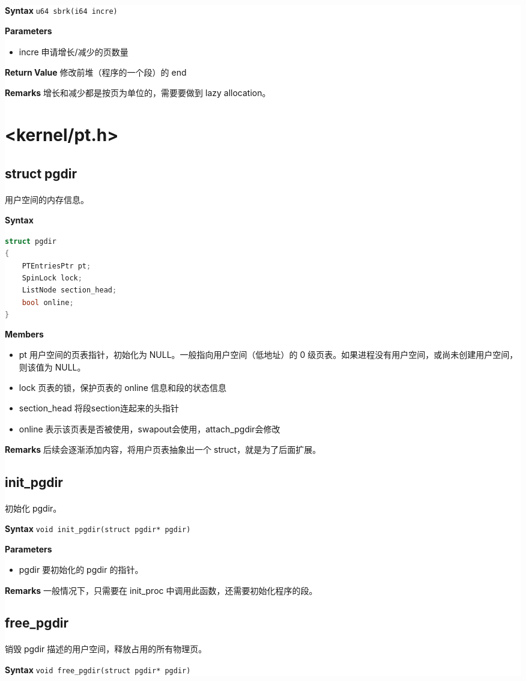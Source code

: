 **Syntax** `u64 sbrk(i64 incre)`

**Parameters**

-   incre 申请增长/减少的页数量

**Return Value** 修改前堆（程序的一个段）的 end

**Remarks** 增长和减少都是按页为单位的，需要要做到 lazy allocation。

# **\<kernel/pt.h\>**

## **struct pgdir**

用户空间的内存信息。

**Syntax** 

```c
struct pgdir
{
    PTEntriesPtr pt;
    SpinLock lock;
    ListNode section_head;
    bool online;
}
```

**Members**

- pt 用户空间的页表指针，初始化为 NULL。一般指向用户空间（低地址）的 0 级页表。如果进程没有用户空间，或尚未创建用户空间，则该值为 NULL。

- lock 页表的锁，保护页表的 online 信息和段的状态信息

- section_head 将段section连起来的头指针

- online 表示该页表是否被使用，swapout会使用，attach_pgdir会修改

**Remarks** 后续会逐渐添加内容，将用户页表抽象出一个 struct，就是为了后面扩展。

## **init_pgdir**

初始化 pgdir。

**Syntax** `void init_pgdir(struct pgdir* pgdir)`

**Parameters**

- pgdir 要初始化的 pgdir 的指针。

**Remarks** 一般情况下，只需要在 init_proc 中调用此函数，还需要初始化程序的段。

## **free_pgdir**

销毁 pgdir 描述的用户空间，释放占用的所有物理页。

**Syntax** `void free_pgdir(struct pgdir* pgdir)`
